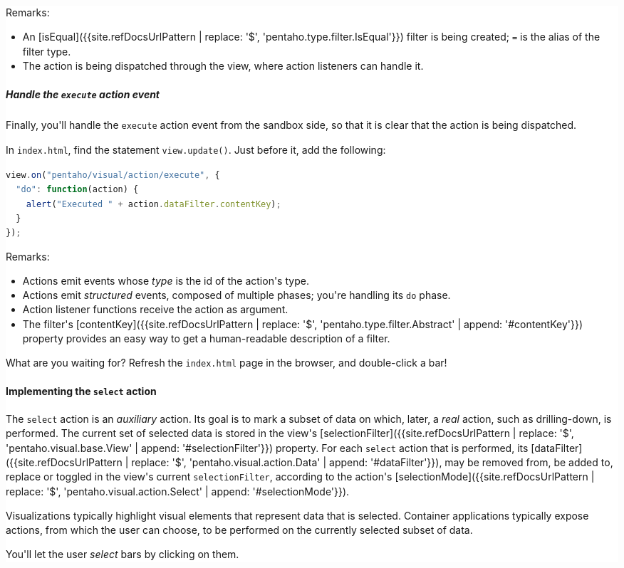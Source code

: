 Remarks:
  - An [isEqual]({{site.refDocsUrlPattern | replace: '$', 'pentaho.type.filter.IsEqual'}}) 
    filter is being created; `=` is the alias of the filter type. 
  - The action is being dispatched through the view, where action listeners can handle it. 

##### Handle the `execute` action event

Finally, you'll handle the `execute` action event from the sandbox side, 
so that it is clear that the action is being dispatched.

In `index.html`, find the statement `view.update()`. 
Just before it, add the following:

```js
view.on("pentaho/visual/action/execute", {
  "do": function(action) {
    alert("Executed " + action.dataFilter.contentKey);
  }
});
```

Remarks:
  - Actions emit events whose _type_ is the id of the action's type.
  - Actions emit _structured_ events, composed of multiple phases; you're handling its `do` phase.
  - Action listener functions receive the action as argument.
  - The filter's 
    [contentKey]({{site.refDocsUrlPattern | replace: '$', 'pentaho.type.filter.Abstract' | append: '#contentKey'}})
    property provides an easy way to get a human-readable description of a filter.

What are you waiting for? 
Refresh the `index.html` page in the browser, and double-click a bar!

#### Implementing the `select` action

The `select` action is an _auxiliary_ action.
Its goal is to mark a subset of data on which, later, a _real_ action, such as drilling-down, is performed.
The current set of selected data is stored in the view's 
[selectionFilter]({{site.refDocsUrlPattern | replace: '$', 'pentaho.visual.base.View' | append: '#selectionFilter'}})
property.
For each `select` action that is performed, 
its [dataFilter]({{site.refDocsUrlPattern | replace: '$', 'pentaho.visual.action.Data' | append: '#dataFilter'}}), 
may be removed from, be added to, replace or toggled in the view's current `selectionFilter`, 
according to the action's 
[selectionMode]({{site.refDocsUrlPattern | replace: '$', 'pentaho.visual.action.Select' | append: '#selectionMode'}}).

Visualizations typically highlight visual elements that represent data that is selected.
Container applications typically expose actions, from which the user can choose,
to be performed on the currently selected subset of data.

You'll let the user _select_ bars by clicking on them.
